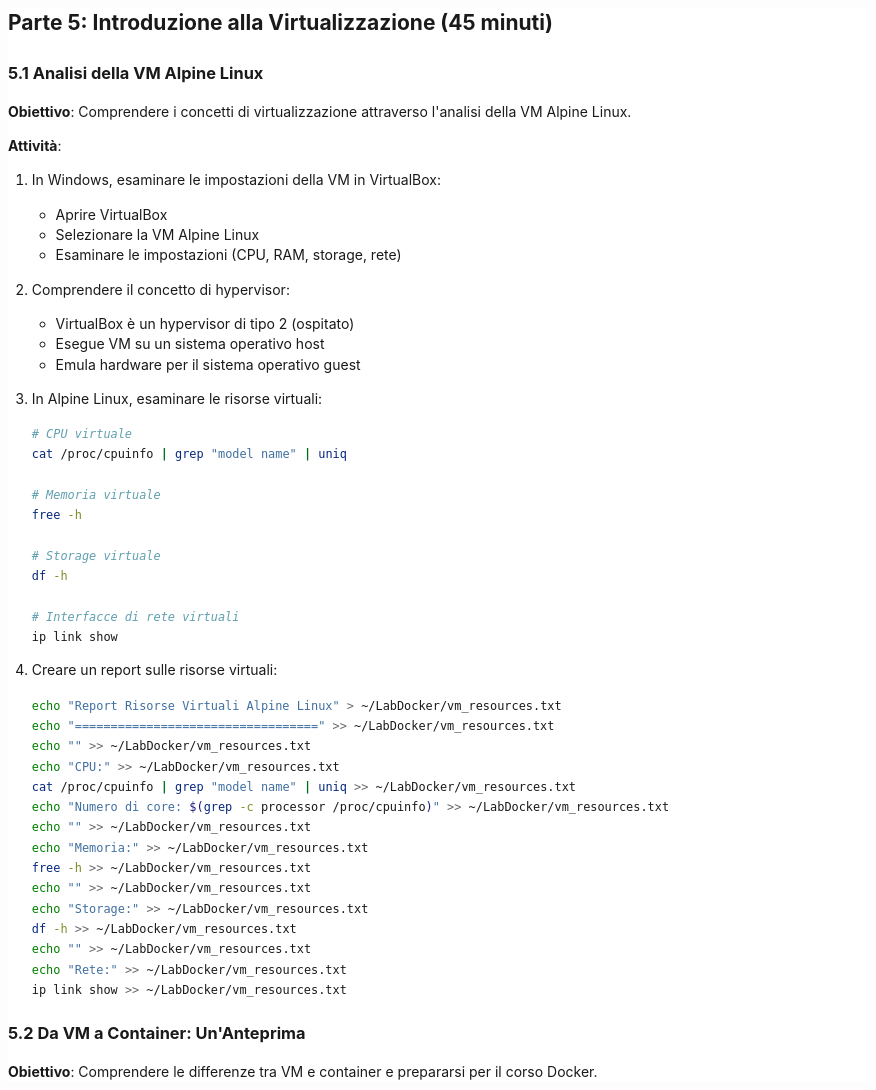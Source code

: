 ## Parte 5: Introduzione alla Virtualizzazione (45 minuti)

### 5.1 Analisi della VM Alpine Linux
**Obiettivo**: Comprendere i concetti di virtualizzazione attraverso l'analisi della VM Alpine Linux.

**Attività**:
1. In Windows, esaminare le impostazioni della VM in VirtualBox:
   - Aprire VirtualBox
   - Selezionare la VM Alpine Linux
   - Esaminare le impostazioni (CPU, RAM, storage, rete)

2. Comprendere il concetto di hypervisor:
   - VirtualBox è un hypervisor di tipo 2 (ospitato)
   - Esegue VM su un sistema operativo host
   - Emula hardware per il sistema operativo guest

3. In Alpine Linux, esaminare le risorse virtuali:
   ```bash
   # CPU virtuale
   cat /proc/cpuinfo | grep "model name" | uniq
   
   # Memoria virtuale
   free -h
   
   # Storage virtuale
   df -h
   
   # Interfacce di rete virtuali
   ip link show
   ```

4. Creare un report sulle risorse virtuali:
   ```bash
   echo "Report Risorse Virtuali Alpine Linux" > ~/LabDocker/vm_resources.txt
   echo "==================================" >> ~/LabDocker/vm_resources.txt
   echo "" >> ~/LabDocker/vm_resources.txt
   echo "CPU:" >> ~/LabDocker/vm_resources.txt
   cat /proc/cpuinfo | grep "model name" | uniq >> ~/LabDocker/vm_resources.txt
   echo "Numero di core: $(grep -c processor /proc/cpuinfo)" >> ~/LabDocker/vm_resources.txt
   echo "" >> ~/LabDocker/vm_resources.txt
   echo "Memoria:" >> ~/LabDocker/vm_resources.txt
   free -h >> ~/LabDocker/vm_resources.txt
   echo "" >> ~/LabDocker/vm_resources.txt
   echo "Storage:" >> ~/LabDocker/vm_resources.txt
   df -h >> ~/LabDocker/vm_resources.txt
   echo "" >> ~/LabDocker/vm_resources.txt
   echo "Rete:" >> ~/LabDocker/vm_resources.txt
   ip link show >> ~/LabDocker/vm_resources.txt
   ```

### 5.2 Da VM a Container: Un'Anteprima
**Obiettivo**: Comprendere le differenze tra VM e container e prepararsi per il corso Docker.
